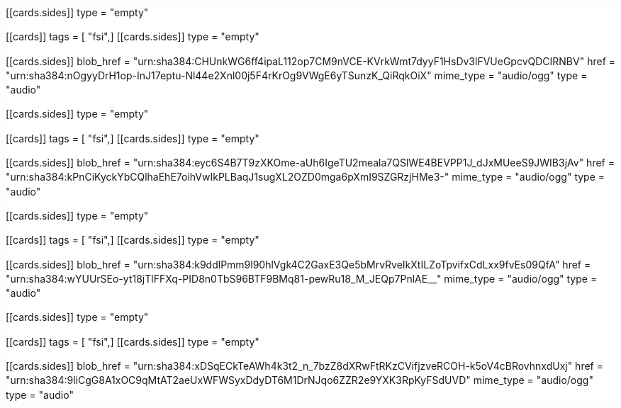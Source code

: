 [[cards.sides]]
type = "empty"


[[cards]]
tags = [ "fsi",]
[[cards.sides]]
type = "empty"

[[cards.sides]]
blob_href = "urn:sha384:CHUnkWG6ff4ipaL112op7CM9nVCE-KVrkWmt7dyyF1HsDv3lFVUeGpcvQDCIRNBV"
href = "urn:sha384:nOgyyDrH1op-InJ17eptu-Nl44e2Xnl00j5F4rKrOg9VWgE6yTSunzK_QiRqkOiX"
mime_type = "audio/ogg"
type = "audio"

[[cards.sides]]
type = "empty"


[[cards]]
tags = [ "fsi",]
[[cards.sides]]
type = "empty"

[[cards.sides]]
blob_href = "urn:sha384:eyc6S4B7T9zXKOme-aUh6IgeTU2meala7QSlWE4BEVPP1J_dJxMUeeS9JWIB3jAv"
href = "urn:sha384:kPnCiKyckYbCQlhaEhE7oihVwIkPLBaqJ1sugXL2OZD0mga6pXmI9SZGRzjHMe3-"
mime_type = "audio/ogg"
type = "audio"

[[cards.sides]]
type = "empty"


[[cards]]
tags = [ "fsi",]
[[cards.sides]]
type = "empty"

[[cards.sides]]
blob_href = "urn:sha384:k9ddlPmm9l90hlVgk4C2GaxE3Qe5bMrvRveIkXtILZoTpvifxCdLxx9fvEs09QfA"
href = "urn:sha384:wYUUrSEo-yt18jTlFFXq-PID8n0TbS96BTF9BMq81-pewRu18_M_JEQp7PnlAE__"
mime_type = "audio/ogg"
type = "audio"

[[cards.sides]]
type = "empty"


[[cards]]
tags = [ "fsi",]
[[cards.sides]]
type = "empty"

[[cards.sides]]
blob_href = "urn:sha384:xDSqECkTeAWh4k3t2_n_7bzZ8dXRwFtRKzCVifjzveRCOH-k5oV4cBRovhnxdUxj"
href = "urn:sha384:9liCgG8A1xOC9qMtAT2aeUxWFWSyxDdyDT6M1DrNJqo6ZZR2e9YXK3RpKyFSdUVD"
mime_type = "audio/ogg"
type = "audio"
